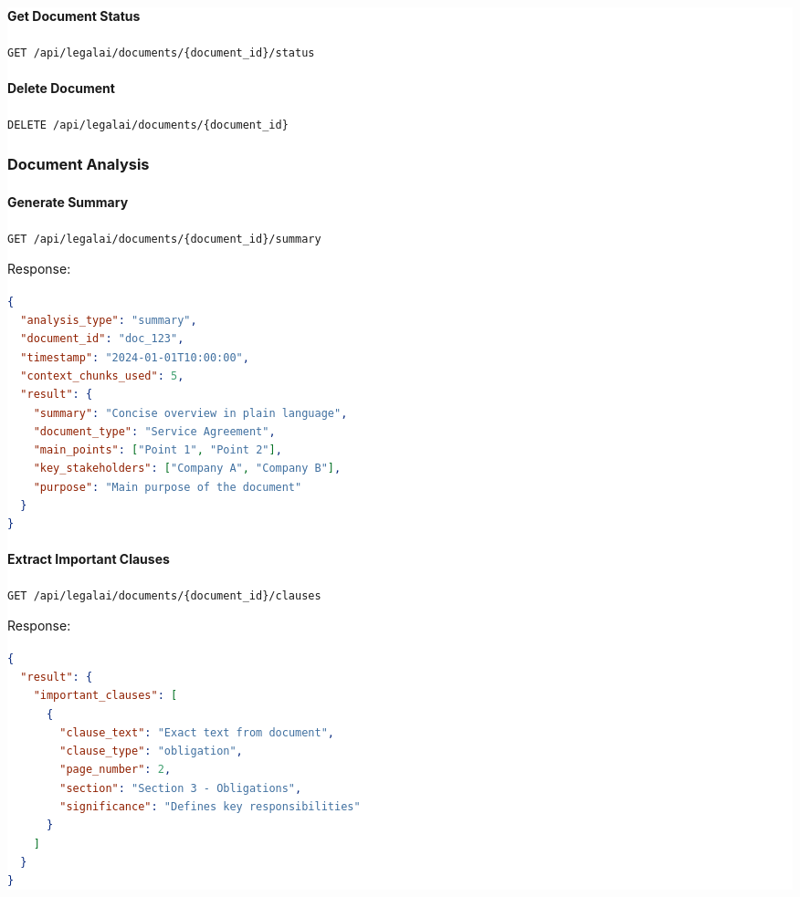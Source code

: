 #### Get Document Status
```http
GET /api/legalai/documents/{document_id}/status
```

#### Delete Document
```http
DELETE /api/legalai/documents/{document_id}
```

### Document Analysis

#### Generate Summary
```http
GET /api/legalai/documents/{document_id}/summary
```

Response:
```json
{
  "analysis_type": "summary",
  "document_id": "doc_123",
  "timestamp": "2024-01-01T10:00:00",
  "context_chunks_used": 5,
  "result": {
    "summary": "Concise overview in plain language",
    "document_type": "Service Agreement",
    "main_points": ["Point 1", "Point 2"],
    "key_stakeholders": ["Company A", "Company B"],
    "purpose": "Main purpose of the document"
  }
}
```

#### Extract Important Clauses
```http
GET /api/legalai/documents/{document_id}/clauses
```

Response:
```json
{
  "result": {
    "important_clauses": [
      {
        "clause_text": "Exact text from document",
        "clause_type": "obligation",
        "page_number": 2,
        "section": "Section 3 - Obligations",
        "significance": "Defines key responsibilities"
      }
    ]
  }
}
```
